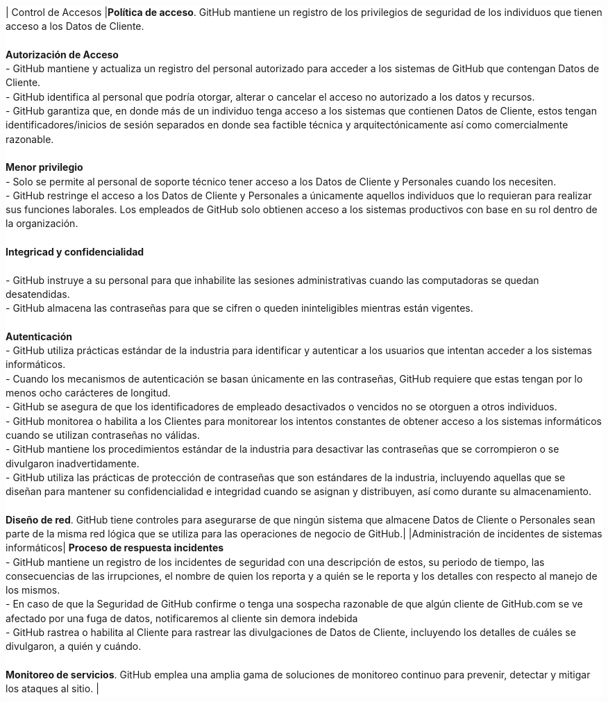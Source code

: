 |                 Control de Accesos                  |**Política de acceso**. GitHub mantiene un registro de los privilegios de seguridad de los individuos que tienen acceso a los Datos de Cliente.   <br/><br/>**Autorización de Acceso**   <br/> \- GitHub mantiene y actualiza un registro del personal autorizado para acceder a los sistemas de GitHub que contengan Datos de Cliente.   <br/> \- GitHub identifica al personal que podría otorgar, alterar o cancelar el acceso no autorizado a los datos y recursos.   <br/> \- GitHub garantiza que, en donde más de un individuo tenga acceso a los sistemas que contienen Datos de Cliente, estos tengan identificadores/inicios de sesión separados en donde sea factible técnica y arquitectónicamente así como comercialmente razonable.   <br/><br/>**Menor privilegio**   <br/> \- Solo se permite al personal de soporte técnico tener acceso a los Datos de Cliente y Personales cuando los necesiten.   <br/> \- GitHub restringe el acceso a los Datos de Cliente y Personales a únicamente aquellos individuos que lo requieran para realizar sus funciones laborales. Los empleados de GitHub solo obtienen acceso a los sistemas productivos con base en su rol dentro de la organización.   <br/><br/>**Integricad y confidencialidad**   <br/><br/> \- GitHub instruye a su personal para que inhabilite las sesiones administrativas cuando las computadoras se quedan desatendidas.   <br/> \- GitHub almacena las contraseñas para que se cifren o queden ininteligibles mientras están vigentes.   <br/><br/>**Autenticación**   <br/> \- GitHub utiliza prácticas estándar de la industria para identificar y autenticar a los usuarios que intentan acceder a los sistemas informáticos.   <br/> \- Cuando los mecanismos de autenticación se basan únicamente en las contraseñas, GitHub requiere que estas tengan por lo menos ocho carácteres de longitud.   <br/> \- GitHub se asegura de que los identificadores de empleado desactivados o vencidos no se otorguen a otros individuos.   <br/> \- GitHub monitorea o habilita a los Clientes para monitorear los intentos constantes de obtener acceso a los sistemas informáticos cuando se utilizan contraseñas no válidas.   <br/> \- GitHub mantiene los procedimientos estándar de la industria para desactivar las contraseñas que se corrompieron o se divulgaron inadvertidamente.   <br/> \- GitHub utiliza las prácticas de protección de contraseñas que son estándares de la industria, incluyendo aquellas que se diseñan para mantener su confidencialidad e integridad cuando se asignan y distribuyen, así como durante su almacenamiento.   <br/><br/>**Diseño de red**. GitHub tiene controles para asegurarse de que ningún sistema que almacene Datos de Cliente o Personales sean parte de la misma red lógica que se utiliza para las operaciones de negocio de GitHub.|
|Administración de incidentes de sistemas informáticos|                                                                                                                                                                                                                                                                                                                                                                                                                                                                                                                                                                                                                                                                                                                                                                                                                                                                                                                                                                                                  **Proceso de respuesta incidentes**   <br/> \- GitHub mantiene un registro de los incidentes de seguridad con una descripción de estos, su periodo de tiempo, las consecuencias de las irrupciones, el nombre de quien los reporta y a quién se le reporta y los detalles con respecto al manejo de los mismos.   <br/> \- En caso de que la Seguridad de GitHub confirme o tenga una sospecha razonable de que algún cliente de GitHub.com se ve afectado por una fuga de datos, notificaremos al cliente sin demora indebida   <br/> \- GitHub rastrea o habilita al Cliente para rastrear las divulgaciones de Datos de Cliente, incluyendo los detalles de cuáles se divulgaron, a quién y cuándo.   <br/><br/>**Monitoreo de servicios**. GitHub emplea una amplia gama de soluciones de monitoreo continuo para prevenir, detectar y mitigar los ataques al sitio.                                                                                                                                                                                                                                                                                                                                                                                                                                                                                                                                                                                                                                                                                                                                                                                                                                                                                                                                                                                                   |